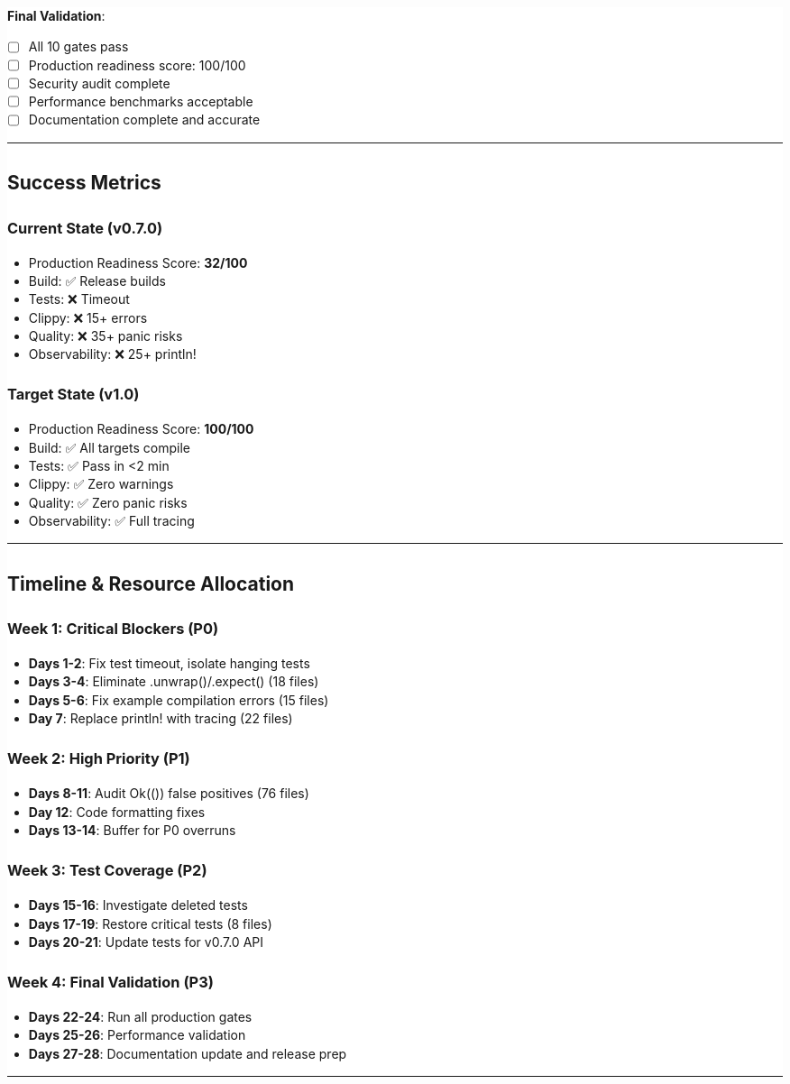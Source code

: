 **Final Validation**:
- [ ] All 10 gates pass
- [ ] Production readiness score: 100/100
- [ ] Security audit complete
- [ ] Performance benchmarks acceptable
- [ ] Documentation complete and accurate

---

## Success Metrics

### Current State (v0.7.0)
- Production Readiness Score: **32/100**
- Build: ✅ Release builds
- Tests: ❌ Timeout
- Clippy: ❌ 15+ errors
- Quality: ❌ 35+ panic risks
- Observability: ❌ 25+ println!

### Target State (v1.0)
- Production Readiness Score: **100/100**
- Build: ✅ All targets compile
- Tests: ✅ Pass in <2 min
- Clippy: ✅ Zero warnings
- Quality: ✅ Zero panic risks
- Observability: ✅ Full tracing

---

## Timeline & Resource Allocation

### Week 1: Critical Blockers (P0)
- **Days 1-2**: Fix test timeout, isolate hanging tests
- **Days 3-4**: Eliminate .unwrap()/.expect() (18 files)
- **Days 5-6**: Fix example compilation errors (15 files)
- **Day 7**: Replace println! with tracing (22 files)

### Week 2: High Priority (P1)
- **Days 8-11**: Audit Ok(()) false positives (76 files)
- **Day 12**: Code formatting fixes
- **Days 13-14**: Buffer for P0 overruns

### Week 3: Test Coverage (P2)
- **Days 15-16**: Investigate deleted tests
- **Days 17-19**: Restore critical tests (8 files)
- **Days 20-21**: Update tests for v0.7.0 API

### Week 4: Final Validation (P3)
- **Days 22-24**: Run all production gates
- **Days 25-26**: Performance validation
- **Days 27-28**: Documentation update and release prep

---